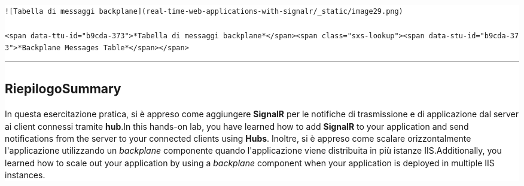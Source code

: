     ![Tabella di messaggi backplane](real-time-web-applications-with-signalr/_static/image29.png)

    <span data-ttu-id="b9cda-373">*Tabella di messaggi backplane*</span><span class="sxs-lookup"><span data-stu-id="b9cda-373">*Backplane Messages Table*</span></span>

* * *

<a id="Summary"></a>
## <a name="summary"></a><span data-ttu-id="b9cda-374">Riepilogo</span><span class="sxs-lookup"><span data-stu-id="b9cda-374">Summary</span></span>

<span data-ttu-id="b9cda-375">In questa esercitazione pratica, si è appreso come aggiungere **SignalR** per le notifiche di trasmissione e di applicazione dal server ai client connessi tramite **hub**.</span><span class="sxs-lookup"><span data-stu-id="b9cda-375">In this hands-on lab, you have learned how to add **SignalR** to your application and send notifications from the server to your connected clients using **Hubs**.</span></span> <span data-ttu-id="b9cda-376">Inoltre, si è appreso come scalare orizzontalmente l'applicazione utilizzando un *backplane* componente quando l'applicazione viene distribuita in più istanze IIS.</span><span class="sxs-lookup"><span data-stu-id="b9cda-376">Additionally, you learned how to scale out your application by using a *backplane* component when your application is deployed in multiple IIS instances.</span></span>
